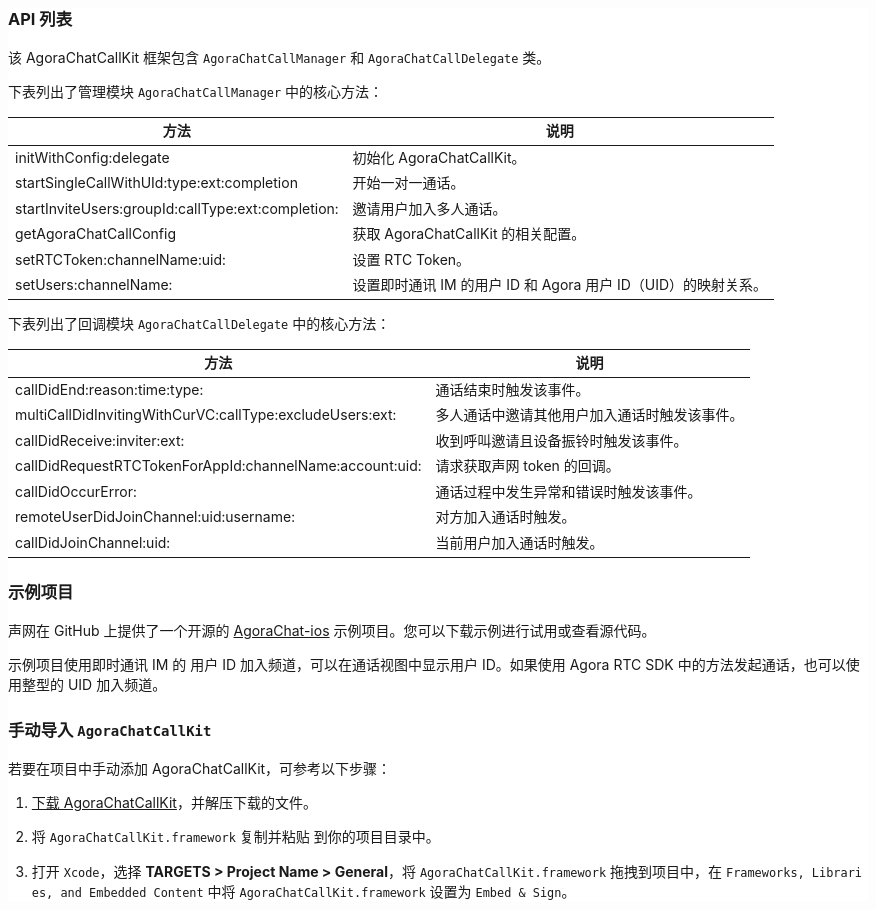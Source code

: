 ### API 列表

该 AgoraChatCallKit 框架包含 `AgoraChatCallManager` 和 `AgoraChatCallDelegate` 类。

下表列出了管理模块 `AgoraChatCallManager` 中的核心方法：

| 方法 | 说明 |  
| ---- | ---- |
| initWithConfig:delegate | 初始化 AgoraChatCallKit。 |  
| startSingleCallWithUId:type:ext:completion | 开始一对一通话。 | 
| startInviteUsers:groupId:callType:ext:completion:  | 邀请用户加入多人通话。 |
| getAgoraChatCallConfig | 获取 AgoraChatCallKit 的相关配置。 |
| setRTCToken:channelName:uid: | 设置 RTC Token。 |
| setUsers:channelName: | 设置即时通讯 IM 的用户 ID 和 Agora 用户 ID（UID）的映射关系。 |  

下表列出了回调模块 `AgoraChatCallDelegate` 中的核心方法：

| 方法 | 说明 |
| ---- | ---- |
| callDidEnd:reason:time:type: | 通话结束时触发该事件。 |
| multiCallDidInvitingWithCurVC:callType:excludeUsers:ext: | 多人通话中邀请其他用户加入通话时触发该事件。 |
| callDidReceive:inviter:ext: | 收到呼叫邀请且设备振铃时触发该事件。 |
| callDidRequestRTCTokenForAppId:channelName:account:uid: | 请求获取声网 token 的回调。 |
| callDidOccurError: | 通话过程中发生异常和错误时触发该事件。 |
| remoteUserDidJoinChannel:uid:username: | 对方加入通话时触发。 |
| callDidJoinChannel:uid: | 当前用户加入通话时触发。 |

### 示例项目

声网在 GitHub 上提供了一个开源的 [AgoraChat-ios](https://github.com/AgoraIO-Usecase/AgoraChat-ios/blob/main/README_CN.md) 示例项目。您可以下载示例进行试用或查看源代码。

示例项目使用即时通讯 IM 的 用户 ID 加入频道，可以在通话视图中显示用户 ID。如果使用 Agora RTC SDK 中的方法发起通话，也可以使用整型的 UID 加入频道。

### 手动导入 `AgoraChatCallKit` <a name="import"></a>

若要在项目中手动添加 AgoraChatCallKit，可参考以下步骤：

1. [下载 AgoraChatCallKit](https://github.com/AgoraIO-Usecase/AgoraChat-CallKit-ios/blob/main/README_CN.md)，并解压下载的文件。

2. 将 `AgoraChatCallKit.framework` 复制并粘贴 到你的项目目录中。

3. 打开 `Xcode`，选择 **TARGETS > Project Name > General**，将 `AgoraChatCallKit.framework` 拖拽到项目中，在 `Frameworks, Libraries, and Embedded Content` 中将 `AgoraChatCallKit.framework` 设置为 `Embed & Sign`。
